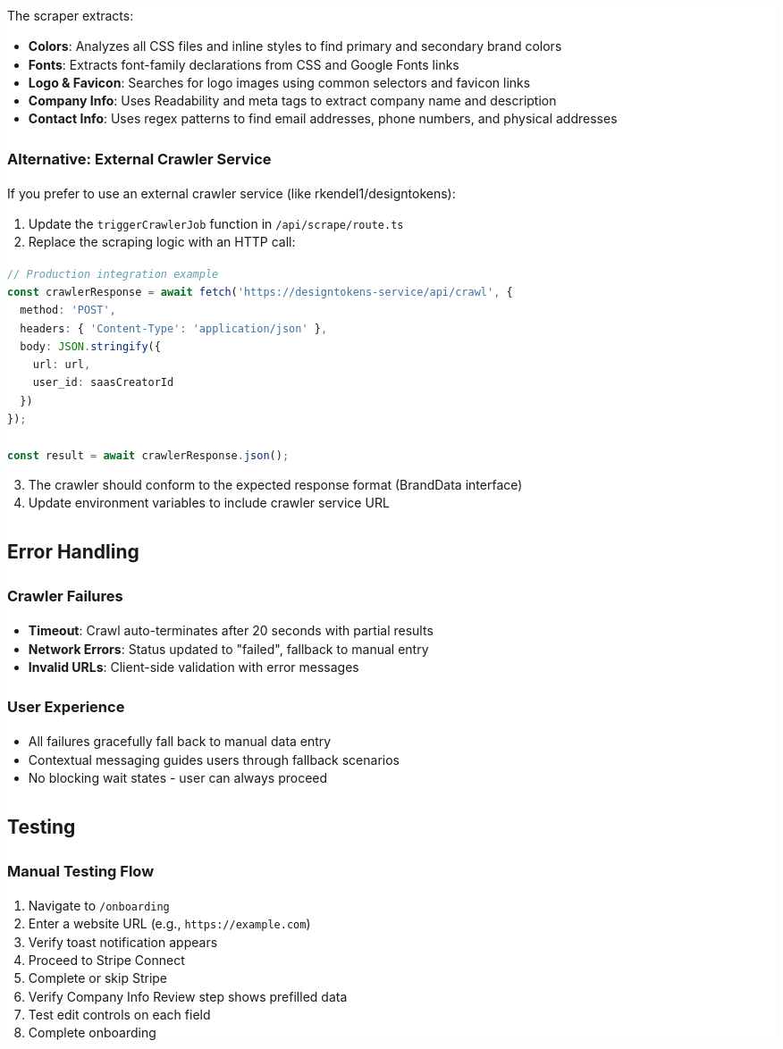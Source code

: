 The scraper extracts:
- **Colors**: Analyzes all CSS files and inline styles to find primary and secondary brand colors
- **Fonts**: Extracts font-family declarations from CSS and Google Fonts links
- **Logo & Favicon**: Searches for logo images using common selectors and favicon links
- **Company Info**: Uses Readability and meta tags to extract company name and description
- **Contact Info**: Uses regex patterns to find email addresses, phone numbers, and physical addresses

### Alternative: External Crawler Service
If you prefer to use an external crawler service (like rkendel1/designtokens):

1. Update the `triggerCrawlerJob` function in `/api/scrape/route.ts`
2. Replace the scraping logic with an HTTP call:

```typescript
// Production integration example
const crawlerResponse = await fetch('https://designtokens-service/api/crawl', {
  method: 'POST',
  headers: { 'Content-Type': 'application/json' },
  body: JSON.stringify({ 
    url: url,
    user_id: saasCreatorId 
  })
});

const result = await crawlerResponse.json();
```

3. The crawler should conform to the expected response format (BrandData interface)
4. Update environment variables to include crawler service URL

## Error Handling

### Crawler Failures
- **Timeout**: Crawl auto-terminates after 20 seconds with partial results
- **Network Errors**: Status updated to "failed", fallback to manual entry
- **Invalid URLs**: Client-side validation with error messages

### User Experience
- All failures gracefully fall back to manual data entry
- Contextual messaging guides users through fallback scenarios
- No blocking wait states - user can always proceed

## Testing

### Manual Testing Flow
1. Navigate to `/onboarding`
2. Enter a website URL (e.g., `https://example.com`)
3. Verify toast notification appears
4. Proceed to Stripe Connect
5. Complete or skip Stripe
6. Verify Company Info Review step shows prefilled data
7. Test edit controls on each field
8. Complete onboarding
